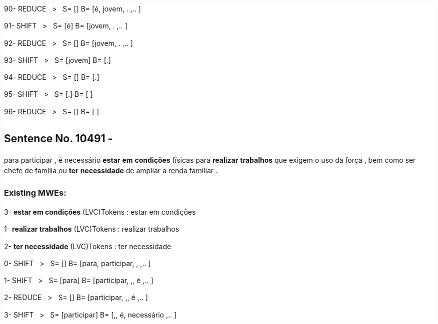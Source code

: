 

90- REDUCE&nbsp;&nbsp;&nbsp;>&nbsp;&nbsp;&nbsp;S= []   B= [é, jovem, . ,.. ]



91- SHIFT&nbsp;&nbsp;&nbsp;>&nbsp;&nbsp;&nbsp;S= [é]   B= [jovem, . ,.. ]



92- REDUCE&nbsp;&nbsp;&nbsp;>&nbsp;&nbsp;&nbsp;S= []   B= [jovem, . ,.. ]



93- SHIFT&nbsp;&nbsp;&nbsp;>&nbsp;&nbsp;&nbsp;S= [jovem]   B= [.]



94- REDUCE&nbsp;&nbsp;&nbsp;>&nbsp;&nbsp;&nbsp;S= []   B= [.]



95- SHIFT&nbsp;&nbsp;&nbsp;>&nbsp;&nbsp;&nbsp;S= [.]   B= [ ]



96- REDUCE&nbsp;&nbsp;&nbsp;>&nbsp;&nbsp;&nbsp;S= []   B= [ ]

## Sentence No. 10491 - 
para participar , é necessário **estar** **em** **condições** físicas para **realizar** **trabalhos** que exigem o uso da força , bem como ser chefe de família ou **ter** **necessidade** de ampliar a renda familiar . 
### Existing MWEs: 
3- **estar em condições** (LVC)Tokens : 
estar
em
condições


1- **realizar trabalhos** (LVC)Tokens : 
realizar
trabalhos


2- **ter necessidade** (LVC)Tokens : 
ter
necessidade





0- SHIFT&nbsp;&nbsp;&nbsp;>&nbsp;&nbsp;&nbsp;S= []   B= [para, participar, , ,.. ]



1- SHIFT&nbsp;&nbsp;&nbsp;>&nbsp;&nbsp;&nbsp;S= [para]   B= [participar, ,, é ,.. ]



2- REDUCE&nbsp;&nbsp;&nbsp;>&nbsp;&nbsp;&nbsp;S= []   B= [participar, ,, é ,.. ]



3- SHIFT&nbsp;&nbsp;&nbsp;>&nbsp;&nbsp;&nbsp;S= [participar]   B= [,, é, necessário ,.. ]


